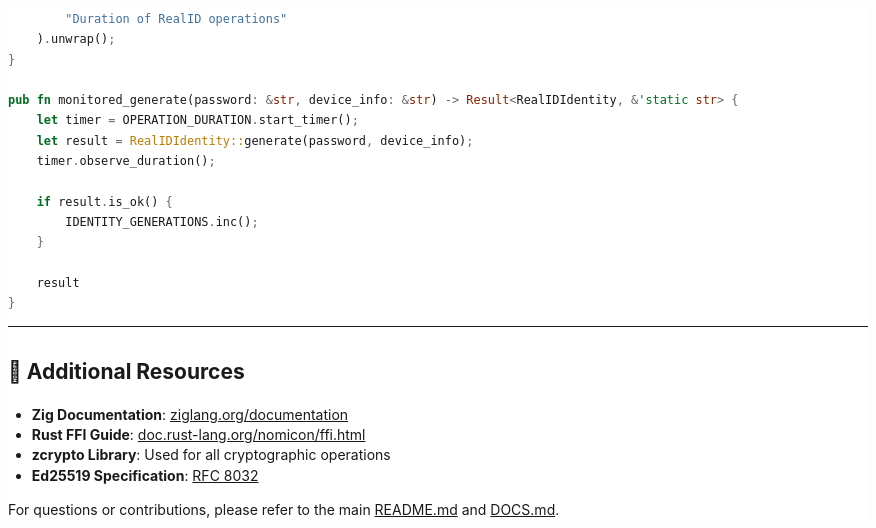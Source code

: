 ```rust
        "Duration of RealID operations"
    ).unwrap();
}

pub fn monitored_generate(password: &str, device_info: &str) -> Result<RealIDIdentity, &'static str> {
    let timer = OPERATION_DURATION.start_timer();
    let result = RealIDIdentity::generate(password, device_info);
    timer.observe_duration();
    
    if result.is_ok() {
        IDENTITY_GENERATIONS.inc();
    }
    
    result
}
```

---

## 📖 Additional Resources

- **Zig Documentation**: [ziglang.org/documentation](https://ziglang.org/documentation/)
- **Rust FFI Guide**: [doc.rust-lang.org/nomicon/ffi.html](https://doc.rust-lang.org/nomicon/ffi.html)
- **zcrypto Library**: Used for all cryptographic operations
- **Ed25519 Specification**: [RFC 8032](https://tools.ietf.org/html/rfc8032)

For questions or contributions, please refer to the main [README.md](./README.md) and [DOCS.md](./DOCS.md).
